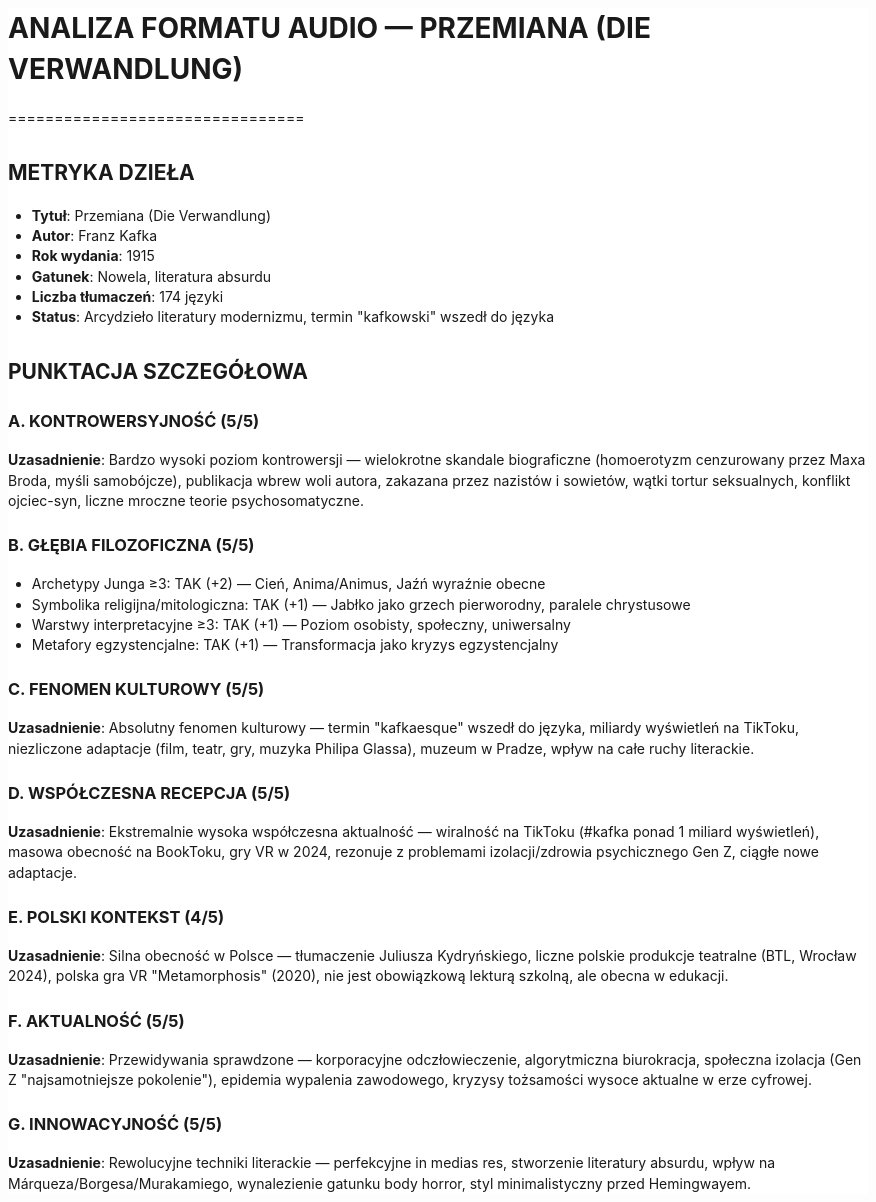 # ANALIZA FORMATU AUDIO — PRZEMIANA (DIE VERWANDLUNG)
================================

## METRYKA DZIEŁA

- **Tytuł**: Przemiana (Die Verwandlung)
- **Autor**: Franz Kafka
- **Rok wydania**: 1915
- **Gatunek**: Nowela, literatura absurdu
- **Liczba tłumaczeń**: 174 języki
- **Status**: Arcydzieło literatury modernizmu, termin "kafkowski" wszedł do języka

## PUNKTACJA SZCZEGÓŁOWA

### A. KONTROWERSYJNOŚĆ (5/5)
**Uzasadnienie**: Bardzo wysoki poziom kontrowersji — wielokrotne skandale biograficzne (homoerotyzm cenzurowany przez Maxa Broda, myśli samobójcze), publikacja wbrew woli autora, zakazana przez nazistów i sowietów, wątki tortur seksualnych, konflikt ojciec-syn, liczne mroczne teorie psychosomatyczne.

### B. GŁĘBIA FILOZOFICZNA (5/5)
- Archetypy Junga ≥3: TAK (+2) — Cień, Anima/Animus, Jaźń wyraźnie obecne
- Symbolika religijna/mitologiczna: TAK (+1) — Jabłko jako grzech pierworodny, paralele chrystusowe
- Warstwy interpretacyjne ≥3: TAK (+1) — Poziom osobisty, społeczny, uniwersalny
- Metafory egzystencjalne: TAK (+1) — Transformacja jako kryzys egzystencjalny

### C. FENOMEN KULTUROWY (5/5)
**Uzasadnienie**: Absolutny fenomen kulturowy — termin "kafkaesque" wszedł do języka, miliardy wyświetleń na TikToku, niezliczone adaptacje (film, teatr, gry, muzyka Philipa Glassa), muzeum w Pradze, wpływ na całe ruchy literackie.

### D. WSPÓŁCZESNA RECEPCJA (5/5)
**Uzasadnienie**: Ekstremalnie wysoka współczesna aktualność — wiralność na TikToku (#kafka ponad 1 miliard wyświetleń), masowa obecność na BookToku, gry VR w 2024, rezonuje z problemami izolacji/zdrowia psychicznego Gen Z, ciągłe nowe adaptacje.

### E. POLSKI KONTEKST (4/5)
**Uzasadnienie**: Silna obecność w Polsce — tłumaczenie Juliusza Kydryńskiego, liczne polskie produkcje teatralne (BTL, Wrocław 2024), polska gra VR "Metamorphosis" (2020), nie jest obowiązkową lekturą szkolną, ale obecna w edukacji.

### F. AKTUALNOŚĆ (5/5)
**Uzasadnienie**: Przewidywania sprawdzone — korporacyjne odczłowieczenie, algorytmiczna biurokracja, społeczna izolacja (Gen Z "najsamotniejsze pokolenie"), epidemia wypalenia zawodowego, kryzysy tożsamości wysoce aktualne w erze cyfrowej.

### G. INNOWACYJNOŚĆ (5/5)
**Uzasadnienie**: Rewolucyjne techniki literackie — perfekcyjne in medias res, stworzenie literatury absurdu, wpływ na Márqueza/Borgesa/Murakamiego, wynalezienie gatunku body horror, styl minimalistyczny przed Hemingwayem.

